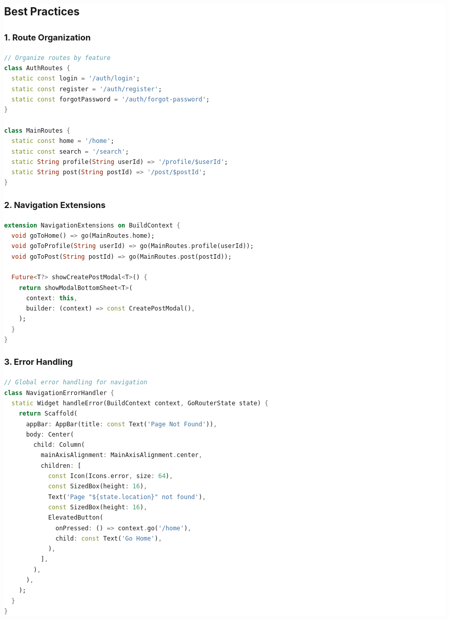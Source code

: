 ## Best Practices

### 1. Route Organization

```dart
// Organize routes by feature
class AuthRoutes {
  static const login = '/auth/login';
  static const register = '/auth/register';
  static const forgotPassword = '/auth/forgot-password';
}

class MainRoutes {
  static const home = '/home';
  static const search = '/search';
  static String profile(String userId) => '/profile/$userId';
  static String post(String postId) => '/post/$postId';
}
```

### 2. Navigation Extensions

```dart
extension NavigationExtensions on BuildContext {
  void goToHome() => go(MainRoutes.home);
  void goToProfile(String userId) => go(MainRoutes.profile(userId));
  void goToPost(String postId) => go(MainRoutes.post(postId));
  
  Future<T?> showCreatePostModal<T>() {
    return showModalBottomSheet<T>(
      context: this,
      builder: (context) => const CreatePostModal(),
    );
  }
}
```

### 3. Error Handling

```dart
// Global error handling for navigation
class NavigationErrorHandler {
  static Widget handleError(BuildContext context, GoRouterState state) {
    return Scaffold(
      appBar: AppBar(title: const Text('Page Not Found')),
      body: Center(
        child: Column(
          mainAxisAlignment: MainAxisAlignment.center,
          children: [
            const Icon(Icons.error, size: 64),
            const SizedBox(height: 16),
            Text('Page "${state.location}" not found'),
            const SizedBox(height: 16),
            ElevatedButton(
              onPressed: () => context.go('/home'),
              child: const Text('Go Home'),
            ),
          ],
        ),
      ),
    );
  }
}
```
